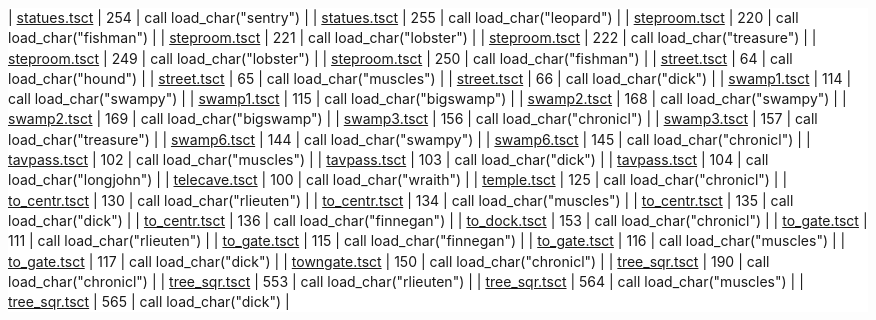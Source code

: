 | [statues.tsct](../../../out/statues.tsct#L254) | 254 | call load_char("sentry") |
| [statues.tsct](../../../out/statues.tsct#L255) | 255 | call load_char("leopard") |
| [steproom.tsct](../../../out/steproom.tsct#L220) | 220 | call load_char("fishman") |
| [steproom.tsct](../../../out/steproom.tsct#L221) | 221 | call load_char("lobster") |
| [steproom.tsct](../../../out/steproom.tsct#L222) | 222 | call load_char("treasure") |
| [steproom.tsct](../../../out/steproom.tsct#L249) | 249 | call load_char("lobster") |
| [steproom.tsct](../../../out/steproom.tsct#L250) | 250 | call load_char("fishman") |
| [street.tsct](../../../out/street.tsct#L64) | 64 | call load_char("hound") |
| [street.tsct](../../../out/street.tsct#L65) | 65 | call load_char("muscles") |
| [street.tsct](../../../out/street.tsct#L66) | 66 | call load_char("dick") |
| [swamp1.tsct](../../../out/swamp1.tsct#L114) | 114 | call load_char("swampy") |
| [swamp1.tsct](../../../out/swamp1.tsct#L115) | 115 | call load_char("bigswamp") |
| [swamp2.tsct](../../../out/swamp2.tsct#L168) | 168 | call load_char("swampy") |
| [swamp2.tsct](../../../out/swamp2.tsct#L169) | 169 | call load_char("bigswamp") |
| [swamp3.tsct](../../../out/swamp3.tsct#L156) | 156 | call load_char("chronicl") |
| [swamp3.tsct](../../../out/swamp3.tsct#L157) | 157 | call load_char("treasure") |
| [swamp6.tsct](../../../out/swamp6.tsct#L144) | 144 | call load_char("swampy") |
| [swamp6.tsct](../../../out/swamp6.tsct#L145) | 145 | call load_char("chronicl") |
| [tavpass.tsct](../../../out/tavpass.tsct#L102) | 102 | call load_char("muscles") |
| [tavpass.tsct](../../../out/tavpass.tsct#L103) | 103 | call load_char("dick") |
| [tavpass.tsct](../../../out/tavpass.tsct#L104) | 104 | call load_char("longjohn") |
| [telecave.tsct](../../../out/telecave.tsct#L100) | 100 | call load_char("wraith") |
| [temple.tsct](../../../out/temple.tsct#L125) | 125 | call load_char("chronicl") |
| [to_centr.tsct](../../../out/to_centr.tsct#L130) | 130 | call load_char("rlieuten") |
| [to_centr.tsct](../../../out/to_centr.tsct#L134) | 134 | call load_char("muscles") |
| [to_centr.tsct](../../../out/to_centr.tsct#L135) | 135 | call load_char("dick") |
| [to_centr.tsct](../../../out/to_centr.tsct#L136) | 136 | call load_char("finnegan") |
| [to_dock.tsct](../../../out/to_dock.tsct#L153) | 153 | call load_char("chronicl") |
| [to_gate.tsct](../../../out/to_gate.tsct#L111) | 111 | call load_char("rlieuten") |
| [to_gate.tsct](../../../out/to_gate.tsct#L115) | 115 | call load_char("finnegan") |
| [to_gate.tsct](../../../out/to_gate.tsct#L116) | 116 | call load_char("muscles") |
| [to_gate.tsct](../../../out/to_gate.tsct#L117) | 117 | call load_char("dick") |
| [towngate.tsct](../../../out/towngate.tsct#L150) | 150 | call load_char("chronicl") |
| [tree_sqr.tsct](../../../out/tree_sqr.tsct#L190) | 190 | call load_char("chronicl") |
| [tree_sqr.tsct](../../../out/tree_sqr.tsct#L553) | 553 | call load_char("rlieuten") |
| [tree_sqr.tsct](../../../out/tree_sqr.tsct#L564) | 564 | call load_char("muscles") |
| [tree_sqr.tsct](../../../out/tree_sqr.tsct#L565) | 565 | call load_char("dick") |